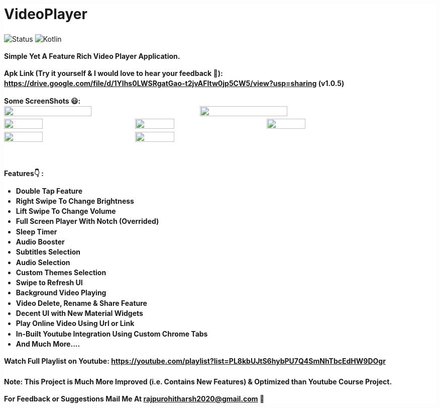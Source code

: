 # VideoPlayer
![Status](https://img.shields.io/badge/Status-Active-brightgreen)
![Kotlin](https://img.shields.io/badge/Kotlin-100%25-brightgreen)

<b>Simple Yet A Feature Rich Video Player Application.</b><br>

<b>Apk Link (Try it yourself & I would love to hear your feedback 🙂):<b>
  <br>https://drive.google.com/file/d/1Ylhs0LWSRgatGao-t2jvAFItw0jp5CW5/view?usp=sharing (v1.0.5)

Some ScreenShots 😃:</br>
<img src="https://github.com/HarshAndroid/VideoPlayer/blob/master/Screen_shots_of_app/7.png" width=45% height=30%/>
<img src="https://github.com/HarshAndroid/VideoPlayer/blob/master/Screen_shots_of_app/6.png" width=45% height=30%/>
<img src="https://github.com/HarshAndroid/VideoPlayer/blob/master/Screen_shots_of_app/1.png" width=30% height=30%/>
<img src="https://github.com/HarshAndroid/VideoPlayer/blob/master/Screen_shots_of_app/8.png" width=30% height=30%/>
<img src="https://github.com/HarshAndroid/VideoPlayer/blob/master/Screen_shots_of_app/3.png" width=30% height=30%/>
<img src="https://github.com/HarshAndroid/VideoPlayer/blob/master/Screen_shots_of_app/4.png" width=30% height=25%/>
<img src="https://github.com/HarshAndroid/VideoPlayer/blob/master/Screen_shots_of_app/5.png" width=30% height=25%/>

</br>
  
 <b>Features👇 : </b>
<ul>
<li>Double Tap Feature
<li>Right Swipe To Change Brightness
<li>Lift Swipe To Change Volume
<li>Full Screen Player With Notch (Overrided) 
<li>Sleep Timer
<li>Audio Booster
<li>Subtitles Selection
<li>Audio Selection
<li>Custom Themes Selection
<li>Swipe to Refresh UI
<li>Background Video Playing
<li>Video Delete, Rename & Share Feature
<li>Decent UI with New Material Widgets
<li>Play Online Video Using Url or Link
<li>In-Built Youtube Integration Using Custom Chrome Tabs
<li>And Much More....
</ul>
  
<b>Watch Full Playlist on Youtube:</b>
  https://youtube.com/playlist?list=PL8kbUJtS6hybPU7Q4SmNhTbcEdHW9DOgr
  <br><br>
  <b>Note:</b> This Project is Much More Improved (i.e. Contains New Features) & Optimized than Youtube Course Project.

For Feedback or Suggestions Mail Me At rajpurohitharsh2020@gmail.com 🙂
